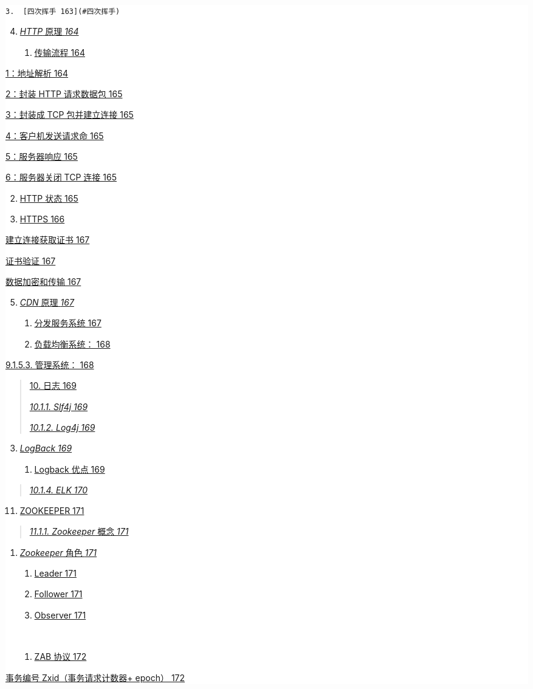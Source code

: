     3.  [四次挥手 163](#四次挥手)

4.  [*HTTP* 原理 *164*](#http-原理)

    1.  [传输流程 164](#传输流程)

[1：地址解析 164](#地址解析)

[2：封装 HTTP 请求数据包 165](#_bookmark478)

[3：封装成 TCP 包并建立连接 165](#_bookmark479)

[4：客户机发送请求命 165](#客户机发送请求命)

[5：服务器响应 165](#服务器响应)

[6：服务器关闭 TCP 连接 165](#_bookmark482)

2.  [HTTP 状态 165](#http-状态)

3.  [HTTPS 166](#bookmark484)

[建立连接获取证书 167](#建立连接获取证书)

[证书验证 167](#证书验证)

[数据加密和传输 167](#数据加密和传输)

5.  [*CDN* 原理 *167*](#cdn-原理)

    1.  [分发服务系统 167](#分发服务系统)

    2.  [负载均衡系统： 168](#负载均衡系统)

[9.1.5.3. 管理系统： 168](#管理系统)

> [10. 日志 169](#日志)
>
> [*10.1.1. Slf4j 169*](#slf4j)
>
> [*10.1.2. Log4j 169*](#log4j)

3.  [*LogBack 169*](#logback)

    1.  [Logback 优点 169](#logback-优点)

> [*10.1.4. ELK 170*](#elk)

11. [ZOOKEEPER 171](#zookeeper)

> [*11.1.1. Zookeeper* 概念 *171*](#zookeeper-概念)

1. [*Zookeeper* 角色 *171*](#zookeeper-角色)

   1.  [Leader 171](#leader)

   2.  [Follower 171](#follower)

   3.  [Observer 171](#observer)

   &nbsp;

   1.  [ZAB 协议 172](#zab-协议)

[事务编号 Zxid（事务请求计数器+ epoch） 172](#_bookmark505)
